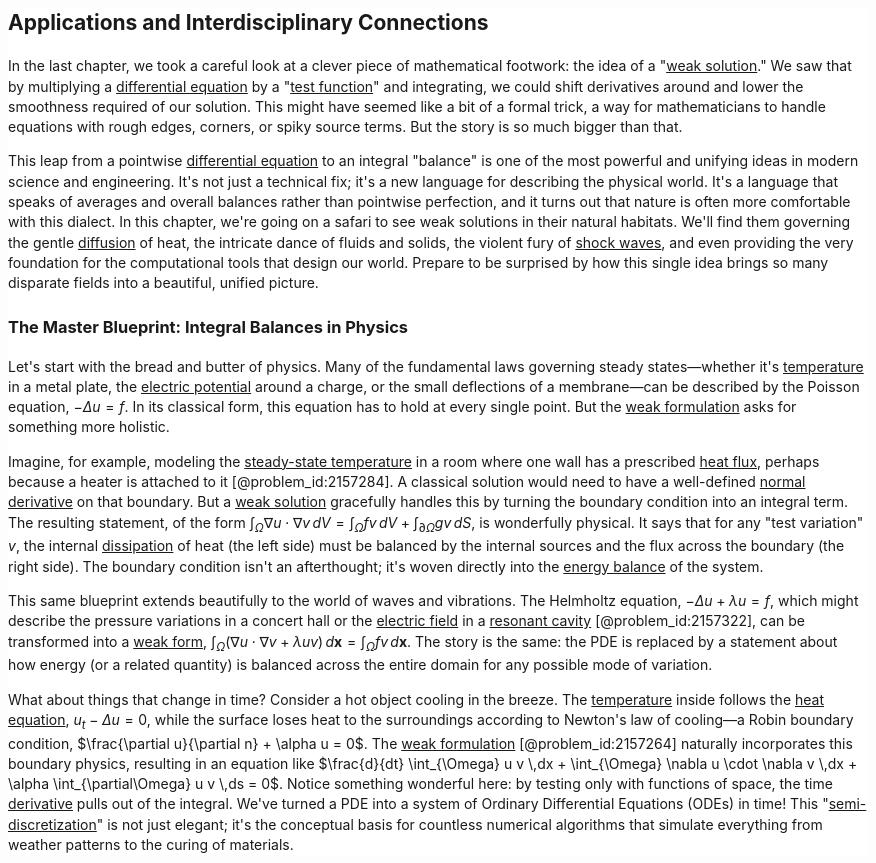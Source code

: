 ## Applications and Interdisciplinary Connections

In the last chapter, we took a careful look at a clever piece of mathematical footwork: the idea of a "[weak solution](@article_id:145523)." We saw that by multiplying a [differential equation](@article_id:263690) by a "[test function](@article_id:178378)" and integrating, we could shift derivatives around and lower the smoothness required of our solution. This might have seemed like a bit of a formal trick, a way for mathematicians to handle equations with rough edges, corners, or spiky source terms. But the story is so much bigger than that.

This leap from a pointwise [differential equation](@article_id:263690) to an integral "balance" is one of the most powerful and unifying ideas in modern science and engineering. It's not just a technical fix; it's a new language for describing the physical world. It's a language that speaks of averages and overall balances rather than pointwise perfection, and it turns out that nature is often more comfortable with this dialect. In this chapter, we're going on a safari to see weak solutions in their natural habitats. We'll find them governing the gentle [diffusion](@article_id:140951) of heat, the intricate dance of fluids and solids, the violent fury of [shock waves](@article_id:141910), and even providing the very foundation for the computational tools that design our world. Prepare to be surprised by how this single idea brings so many disparate fields into a beautiful, unified picture.

### The Master Blueprint: Integral Balances in Physics

Let's start with the bread and butter of physics. Many of the fundamental laws governing steady states—whether it's [temperature](@article_id:145715) in a metal plate, the [electric potential](@article_id:267060) around a charge, or the small deflections of a membrane—can be described by the Poisson equation, $-\Delta u = f$. In its classical form, this equation has to hold at every single point. But the [weak formulation](@article_id:142403) asks for something more holistic.

Imagine, for example, modeling the [steady-state temperature](@article_id:136281) in a room where one wall has a prescribed [heat flux](@article_id:137977), perhaps because a heater is attached to it [@problem_id:2157284]. A classical solution would need to have a well-defined [normal derivative](@article_id:169017) on that boundary. But a [weak solution](@article_id:145523) gracefully handles this by turning the boundary condition into an integral term. The resulting statement, of the form $\int_{\Omega} \nabla u \cdot \nabla v \, dV = \int_{\Omega} f v \, dV + \int_{\partial\Omega} g v \, dS$, is wonderfully physical. It says that for any "test variation" $v$, the internal [dissipation](@article_id:144009) of heat (the left side) must be balanced by the internal sources and the flux across the boundary (the right side). The boundary condition isn't an afterthought; it's woven directly into the [energy balance](@article_id:150337) of the system.

This same blueprint extends beautifully to the world of waves and vibrations. The Helmholtz equation, $-\Delta u + \lambda u = f$, which might describe the pressure variations in a concert hall or the [electric field](@article_id:193832) in a [resonant cavity](@article_id:273994) [@problem_id:2157322], can be transformed into a [weak form](@article_id:136801), $\int_{\Omega} (\nabla u \cdot \nabla v + \lambda u v) \, d\mathbf{x} = \int_{\Omega} f v \, d\mathbf{x}$. The story is the same: the PDE is replaced by a statement about how energy (or a related quantity) is balanced across the entire domain for any possible mode of variation.

What about things that change in time? Consider a hot object cooling in the breeze. The [temperature](@article_id:145715) inside follows the [heat equation](@article_id:143941), $u_t - \Delta u = 0$, while the surface loses heat to the surroundings according to Newton's law of cooling—a Robin boundary condition, $\frac{\partial u}{\partial n} + \alpha u = 0$. The [weak formulation](@article_id:142403) [@problem_id:2157264] naturally incorporates this boundary physics, resulting in an equation like $\frac{d}{dt} \int_{\Omega} u v \,dx + \int_{\Omega} \nabla u \cdot \nabla v \,dx + \alpha \int_{\partial\Omega} u v \,ds = 0$. Notice something wonderful here: by testing only with functions of space, the time [derivative](@article_id:157426) pulls out of the integral. We've turned a PDE into a system of Ordinary Differential Equations (ODEs) in time! This "[semi-discretization](@article_id:163068)" is not just elegant; it's the conceptual basis for countless numerical algorithms that simulate everything from weather patterns to the curing of materials.

